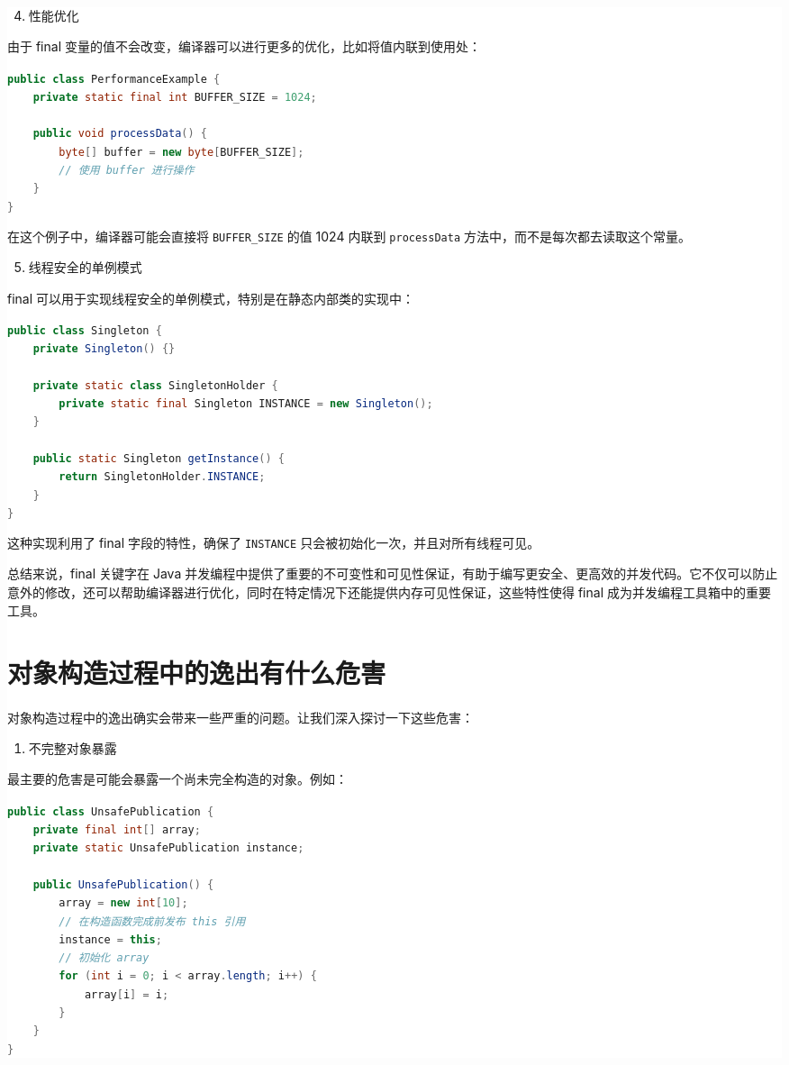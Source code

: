4. 性能优化

由于 final 变量的值不会改变，编译器可以进行更多的优化，比如将值内联到使用处：

```java
public class PerformanceExample {
    private static final int BUFFER_SIZE = 1024;

    public void processData() {
        byte[] buffer = new byte[BUFFER_SIZE];
        // 使用 buffer 进行操作
    }
}
```

在这个例子中，编译器可能会直接将 `BUFFER_SIZE` 的值 1024 内联到 `processData` 方法中，而不是每次都去读取这个常量。

5. 线程安全的单例模式

final 可以用于实现线程安全的单例模式，特别是在静态内部类的实现中：

```java
public class Singleton {
    private Singleton() {}

    private static class SingletonHolder {
        private static final Singleton INSTANCE = new Singleton();
    }

    public static Singleton getInstance() {
        return SingletonHolder.INSTANCE;
    }
}
```

这种实现利用了 final 字段的特性，确保了 `INSTANCE` 只会被初始化一次，并且对所有线程可见。

总结来说，final 关键字在 Java 并发编程中提供了重要的不可变性和可见性保证，有助于编写更安全、更高效的并发代码。它不仅可以防止意外的修改，还可以帮助编译器进行优化，同时在特定情况下还能提供内存可见性保证，这些特性使得 final 成为并发编程工具箱中的重要工具。

# 对象构造过程中的逸出有什么危害

对象构造过程中的逸出确实会带来一些严重的问题。让我们深入探讨一下这些危害：

1. 不完整对象暴露

最主要的危害是可能会暴露一个尚未完全构造的对象。例如：

```java
public class UnsafePublication {
    private final int[] array;
    private static UnsafePublication instance;

    public UnsafePublication() {
        array = new int[10];
        // 在构造函数完成前发布 this 引用
        instance = this;
        // 初始化 array
        for (int i = 0; i < array.length; i++) {
            array[i] = i;
        }
    }
}
```
